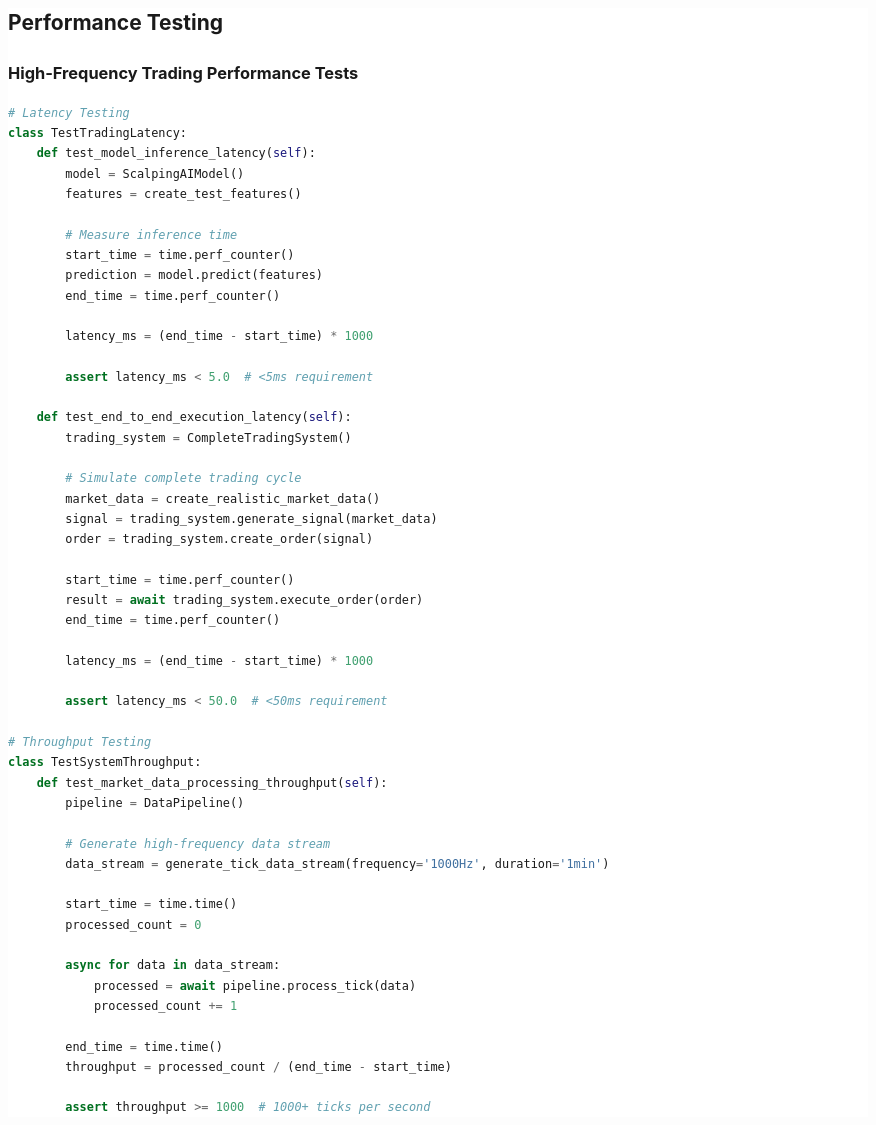 ## Performance Testing

### High-Frequency Trading Performance Tests
```python
# Latency Testing
class TestTradingLatency:
    def test_model_inference_latency(self):
        model = ScalpingAIModel()
        features = create_test_features()

        # Measure inference time
        start_time = time.perf_counter()
        prediction = model.predict(features)
        end_time = time.perf_counter()

        latency_ms = (end_time - start_time) * 1000

        assert latency_ms < 5.0  # <5ms requirement

    def test_end_to_end_execution_latency(self):
        trading_system = CompleteTradingSystem()

        # Simulate complete trading cycle
        market_data = create_realistic_market_data()
        signal = trading_system.generate_signal(market_data)
        order = trading_system.create_order(signal)

        start_time = time.perf_counter()
        result = await trading_system.execute_order(order)
        end_time = time.perf_counter()

        latency_ms = (end_time - start_time) * 1000

        assert latency_ms < 50.0  # <50ms requirement

# Throughput Testing
class TestSystemThroughput:
    def test_market_data_processing_throughput(self):
        pipeline = DataPipeline()

        # Generate high-frequency data stream
        data_stream = generate_tick_data_stream(frequency='1000Hz', duration='1min')

        start_time = time.time()
        processed_count = 0

        async for data in data_stream:
            processed = await pipeline.process_tick(data)
            processed_count += 1

        end_time = time.time()
        throughput = processed_count / (end_time - start_time)

        assert throughput >= 1000  # 1000+ ticks per second
```
